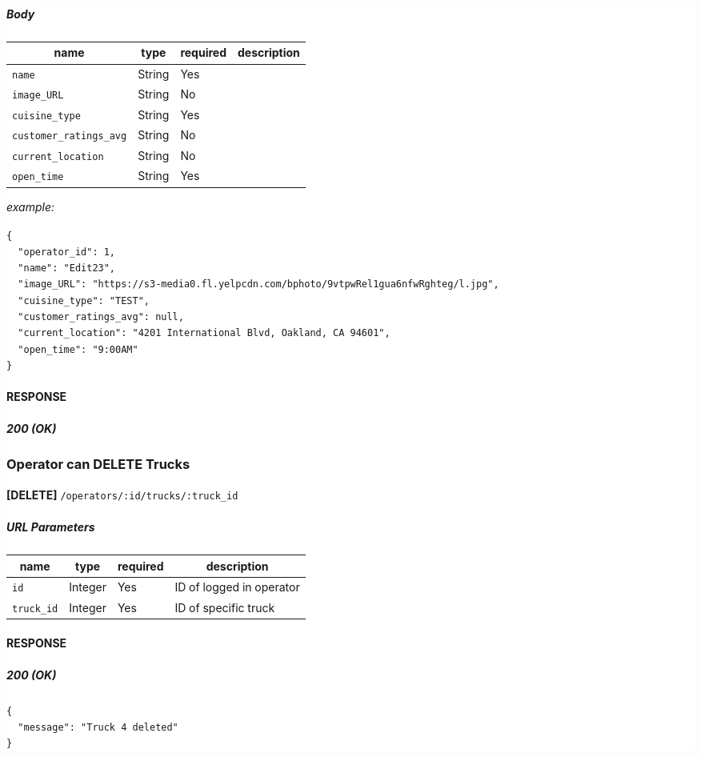 ##### Body

| name                    | type    | required  | description    |
| ----------------------- | ------- | --------  | -------------- |
| `name`                  | String  | Yes       |                |
| `image_URL`             | String  | No        |                |
| `cuisine_type`          | String  | Yes       |                |
| `customer_ratings_avg`  | String  | No        |                |
| `current_location`      | String  | No        |                |
| `open_time`             | String  | Yes       |                |

_example:_

```
{
  "operator_id": 1,
  "name": "Edit23",
  "image_URL": "https://s3-media0.fl.yelpcdn.com/bphoto/9vtpwRel1gua6nfwRghteg/l.jpg",
  "cuisine_type": "TEST",
  "customer_ratings_avg": null,
  "current_location": "4201 International Blvd, Oakland, CA 94601",
  "open_time": "9:00AM"
}
```

#### RESPONSE

##### 200 (OK)

### Operator can DELETE Trucks

**[DELETE]** `/operators/:id/trucks/:truck_id`

##### URL Parameters

| name        | type    | required | description                |
| ----------- | ------- | -------- | -------------------------  |
| `id`        | Integer | Yes      | ID of logged in operator   |
| `truck_id`  | Integer | Yes      | ID of specific truck       |

#### RESPONSE

##### 200 (OK)

```
{
  "message": "Truck 4 deleted"
}
```
